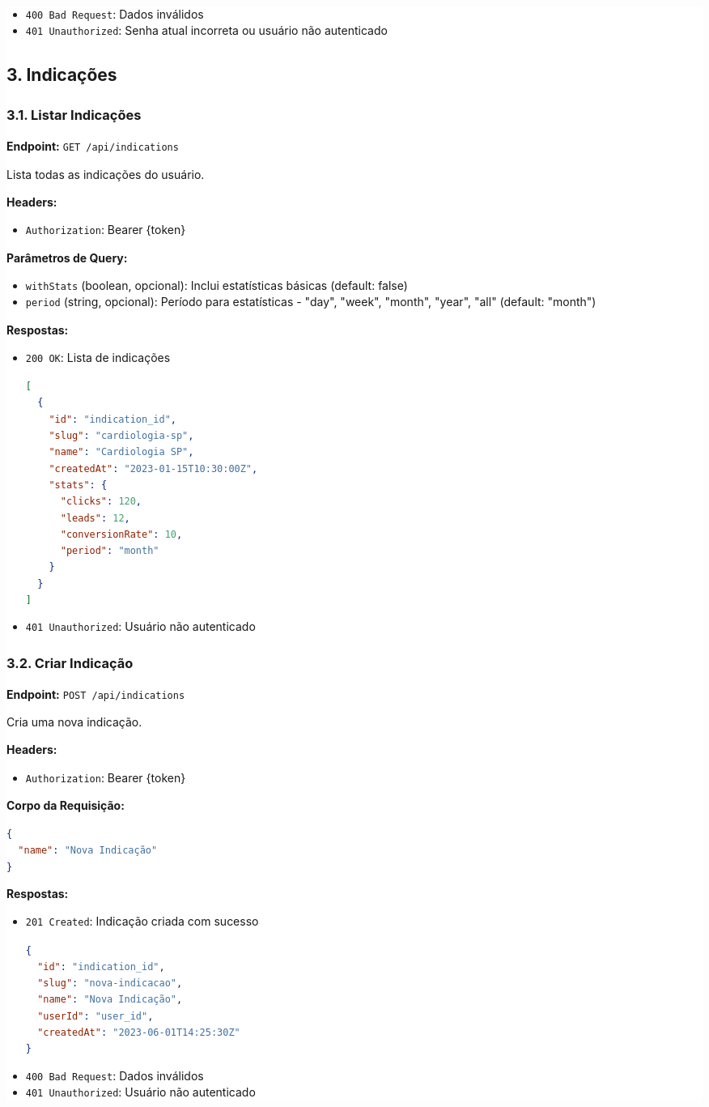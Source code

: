 - `400 Bad Request`: Dados inválidos
- `401 Unauthorized`: Senha atual incorreta ou usuário não autenticado

## 3. Indicações

### 3.1. Listar Indicações
**Endpoint:** `GET /api/indications`

Lista todas as indicações do usuário.

**Headers:**
- `Authorization`: Bearer {token}

**Parâmetros de Query:**
- `withStats` (boolean, opcional): Inclui estatísticas básicas (default: false)
- `period` (string, opcional): Período para estatísticas - "day", "week", "month", "year", "all" (default: "month")

**Respostas:**
- `200 OK`: Lista de indicações
  ```json
  [
    {
      "id": "indication_id",
      "slug": "cardiologia-sp",
      "name": "Cardiologia SP",
      "createdAt": "2023-01-15T10:30:00Z",
      "stats": {
        "clicks": 120,
        "leads": 12,
        "conversionRate": 10,
        "period": "month"
      }
    }
  ]
  ```
- `401 Unauthorized`: Usuário não autenticado

### 3.2. Criar Indicação
**Endpoint:** `POST /api/indications`

Cria uma nova indicação.

**Headers:**
- `Authorization`: Bearer {token}

**Corpo da Requisição:**
```json
{
  "name": "Nova Indicação"
}
```

**Respostas:**
- `201 Created`: Indicação criada com sucesso
  ```json
  {
    "id": "indication_id",
    "slug": "nova-indicacao",
    "name": "Nova Indicação",
    "userId": "user_id",
    "createdAt": "2023-06-01T14:25:30Z"
  }
  ```
- `400 Bad Request`: Dados inválidos
- `401 Unauthorized`: Usuário não autenticado
